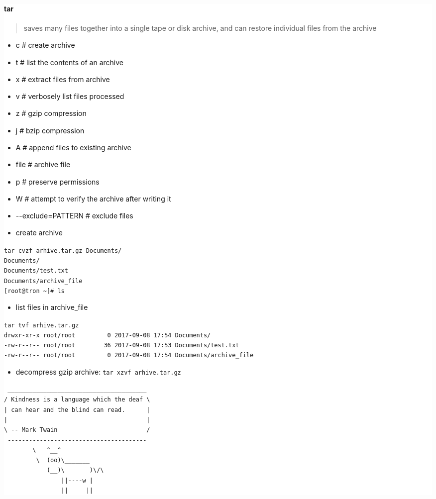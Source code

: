 #### tar

> saves many files together into a single tape or disk archive, and can restore individual files from the archive

- c # create archive

- t # list the contents of an archive

- x # extract files from archive

- v # verbosely list files processed

- z # gzip compression

- j # bzip compression

- A # append files to existing archive

- file # archive file

- p # preserve permissions

- W # attempt to verify the archive after writing it

- --exclude=PATTERN # exclude files

* create archive

```
tar cvzf arhive.tar.gz Documents/
Documents/
Documents/test.txt
Documents/archive_file
[root@tron ~]# ls
```

* list files in archive_file

```
tar tvf arhive.tar.gz
drwxr-xr-x root/root         0 2017-09-08 17:54 Documents/
-rw-r--r-- root/root        36 2017-09-08 17:53 Documents/test.txt
-rw-r--r-- root/root         0 2017-09-08 17:54 Documents/archive_file
```

* decompress gzip archive: <code>tar xzvf arhive.tar.gz</code>

``` 
 _______________________________________
/ Kindness is a language which the deaf \
| can hear and the blind can read.      |
|                                       |
\ -- Mark Twain                         /
 ---------------------------------------
        \   ^__^
         \  (oo)\_______
            (__)\       )\/\
                ||----w |
                ||     ||
```

